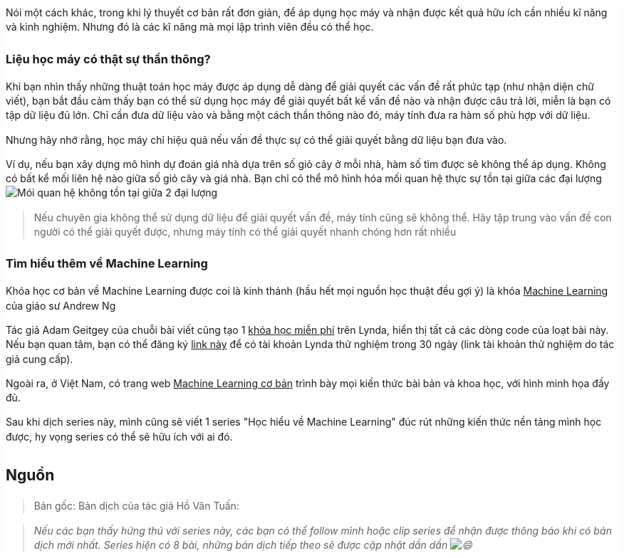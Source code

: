 Nói một cách khác, trong khi lý thuyết cơ bản rất đơn giản, để áp dụng học máy và nhận được kết quả hữu ích cần nhiều kĩ năng và kinh nghiệm. Nhưng đó là các kĩ năng mà mọi lập trình viên đều có thể học.

### Liệu học máy có thật sự thần thông?

Khi bạn nhìn thấy những thuật toán học máy được áp dụng dễ dàng để giải quyết các vấn đề rất phức tạp (như nhận diện chữ viết), bạn bắt đầu cảm thấy bạn có thể sử dụng học máy để giải quyết bất kể vấn đề nào và nhận được câu trả lời, miễn là bạn có tập dữ liệu đủ lớn. Chỉ cần đưa dữ liệu vào và bằng một cách thần thông nào đó, máy tính đưa ra hàm số phù hợp với dữ liệu.

Nhưng hãy nhớ rằng, học máy chỉ hiệu quả nếu vấn đề thực sự có thể giải quyết bằng dữ liệu bạn đưa vào.

Ví dụ, nếu bạn xây dựng mô hình dự đoán giá nhà dựa trên số giỏ cây ở mỗi nhà, hàm số tìm được sẽ không thể áp dụng. Không có bất kể mối liên hệ nào giữa số giỏ cây và giá nhà. Bạn chỉ có thể mô hình hóa mối quan hệ thực sự tồn tại giữa các đại lượng ![Mói quan hệ không tồn tại giữa 2 đại lượng][16]

> Nếu chuyên gia không thể sử dụng dữ liệu để giải quyết vấn đề, máy tính cũng sẽ không thể. Hãy tập trung vào vấn đề con người có thể giải quyết được, nhưng máy tính có thể giải quyết nhanh chóng hơn rất nhiều

### Tìm hiểu thêm về Machine Learning

Khóa học cơ bản về Machine Learning được coi là kinh thánh (hầu hết mọi nguồn học thuật đều gợi ý) là khóa [Machine Learning][17] của giáo sư Andrew Ng

Tác giả Adam Geitgey của chuỗi bài viết cũng tạo 1 [khóa học miễn phí][18] trên Lynda, hiển thị tất cả các dòng code của loạt bài này. Nếu bạn quan tâm, bạn có thể đăng ký [link này][19] để có tài khoản Lynda thử nghiệm trong 30 ngày (link tài khoản thử nghiệm do tác giả cung cấp).

Ngoài ra, ở Việt Nam, có trang web [Machine Learning cơ bản][20] trình bày mọi kiến thức bài bản và khoa học, với hình minh họa đầy đủ.

Sau khi dịch series này, mình cũng sẽ viết 1 series "Học hiểu về Machine Learning" đúc rút những kiến thức nền tảng mình học được, hy vọng series có thể sẽ hữu ích với ai đó.

## Nguồn

> Bản gốc:  Bản dịch của tác giả Hồ Văn Tuấn:    

> _Nếu các bạn thấy hứng thú với series này, các bạn có thể follow mình hoặc clip series để nhận được thông báo khi có bản dịch mới nhất. Series hiện có 8 bài, những bản dịch tiếp theo sẽ được cập nhật dần dần ![😄][6]_

[1]: https://medium.com/@ageitgey
[2]: https://medium.com/@ageitgey/machine-learning-is-fun-80ea3ec3c471
[3]: https://viblo.asia/p/machine-learning-that-thu-vi-ByEZk7QqZQ0
[4]: https://viblo.asia/uploads/a30abebb-db0c-4682-ba73-6ab547e19c45.png
[5]: https://viblo.asia/uploads/eed5b5bc-16fe-46e8-b3bf-32c257a5db53.png
[6]: https://twemoji.maxcdn.com/2/72x72/1f604.png
[7]: https://en.wikipedia.org/wiki/Gradient_descent
[8]: https://viblo.asia/uploads/35095255-46b5-44b2-bfce-fc2982d0895e.png
[9]: https://viblo.asia/uploads/983acc45-cfb8-4213-b697-f1f87aeff388.png
[10]: https://hbfs.wordpress.com/2012/04/24/introduction-to-gradient-descent/
[11]: https://en.wikipedia.org/wiki/Artificial_neural_network
[12]: https://en.wikipedia.org/wiki/Support_vector_machine
[13]: https://en.wikipedia.org/wiki/Kernel_method
[14]: https://en.wikipedia.org/wiki/Regularization_%28mathematics%29#Regularization_in_statistics_and_machine_learning
[15]: https://en.wikipedia.org/wiki/Cross-validation_%28statistics%29
[16]: https://viblo.asia/uploads/4bfc9263-4cc5-4958-9d40-b323475a9e9d.png
[17]: https://www.coursera.org/course/ml
[18]: https://www.lynda.com/Data-Science-tutorials/Machine-Learning-Essential-Training-Value-Estimations/548594-2.html?lpk35=9149&utm_medium=ldc-partner&utm_source=CMPRC&utm_content=524&utm_campaign=CD20575&bid=524&aid=CD20575
[19]: https://www.lynda.com/signup?lpk35=9149&utm_medium=ldc-partner&utm_source=CMPRC&utm_content=524&utm_campaign=CD20575&bid=524&aid=CD20575
[20]: https://machinelearningcoban.com/

  

